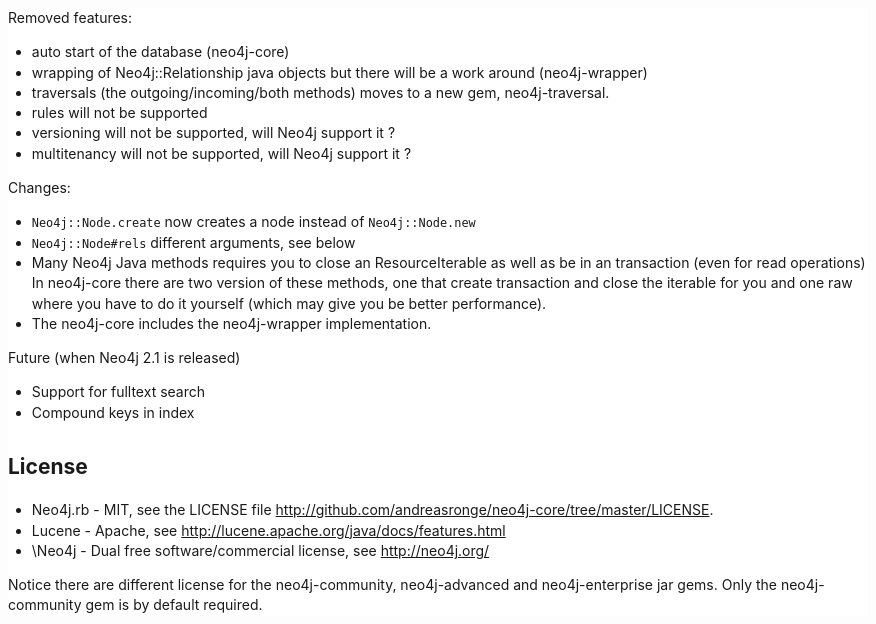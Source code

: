 Removed features:

* auto start of the database (neo4j-core)
* wrapping of Neo4j::Relationship java objects but there will be a work around (neo4j-wrapper)
* traversals (the outgoing/incoming/both methods) moves to a new gem, neo4j-traversal.
* rules will not be supported
* versioning will not be supported, will Neo4j support it ?
* multitenancy will not be supported, will Neo4j support it ?

Changes:

* `Neo4j::Node.create` now creates a node instead of `Neo4j::Node.new`
* `Neo4j::Node#rels` different arguments, see below
* Many Neo4j Java methods requires you to close an ResourceIterable as well as be in an transaction (even for read operations)
In neo4j-core there are two version of these methods, one that create transaction and close the iterable for you and one raw
where you have to do it yourself (which may give you be better performance).
* The neo4j-core includes the neo4j-wrapper implementation.

Future (when Neo4j 2.1 is released)
* Support for fulltext search
* Compound keys in index


## License
* Neo4j.rb - MIT, see the LICENSE file http://github.com/andreasronge/neo4j-core/tree/master/LICENSE.
* Lucene -  Apache, see http://lucene.apache.org/java/docs/features.html
* \Neo4j - Dual free software/commercial license, see http://neo4j.org/

Notice there are different license for the neo4j-community, neo4j-advanced and neo4j-enterprise jar gems.
Only the neo4j-community gem is by default required.
